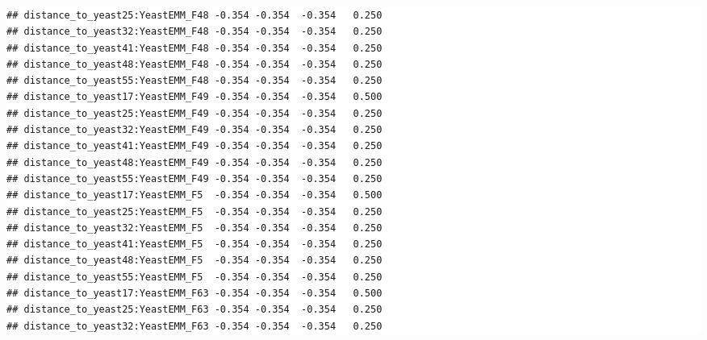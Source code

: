     ## distance_to_yeast25:YeastEMM_F48 -0.354 -0.354  -0.354   0.250        
    ## distance_to_yeast32:YeastEMM_F48 -0.354 -0.354  -0.354   0.250        
    ## distance_to_yeast41:YeastEMM_F48 -0.354 -0.354  -0.354   0.250        
    ## distance_to_yeast48:YeastEMM_F48 -0.354 -0.354  -0.354   0.250        
    ## distance_to_yeast55:YeastEMM_F48 -0.354 -0.354  -0.354   0.250        
    ## distance_to_yeast17:YeastEMM_F49 -0.354 -0.354  -0.354   0.500        
    ## distance_to_yeast25:YeastEMM_F49 -0.354 -0.354  -0.354   0.250        
    ## distance_to_yeast32:YeastEMM_F49 -0.354 -0.354  -0.354   0.250        
    ## distance_to_yeast41:YeastEMM_F49 -0.354 -0.354  -0.354   0.250        
    ## distance_to_yeast48:YeastEMM_F49 -0.354 -0.354  -0.354   0.250        
    ## distance_to_yeast55:YeastEMM_F49 -0.354 -0.354  -0.354   0.250        
    ## distance_to_yeast17:YeastEMM_F5  -0.354 -0.354  -0.354   0.500        
    ## distance_to_yeast25:YeastEMM_F5  -0.354 -0.354  -0.354   0.250        
    ## distance_to_yeast32:YeastEMM_F5  -0.354 -0.354  -0.354   0.250        
    ## distance_to_yeast41:YeastEMM_F5  -0.354 -0.354  -0.354   0.250        
    ## distance_to_yeast48:YeastEMM_F5  -0.354 -0.354  -0.354   0.250        
    ## distance_to_yeast55:YeastEMM_F5  -0.354 -0.354  -0.354   0.250        
    ## distance_to_yeast17:YeastEMM_F63 -0.354 -0.354  -0.354   0.500        
    ## distance_to_yeast25:YeastEMM_F63 -0.354 -0.354  -0.354   0.250        
    ## distance_to_yeast32:YeastEMM_F63 -0.354 -0.354  -0.354   0.250        